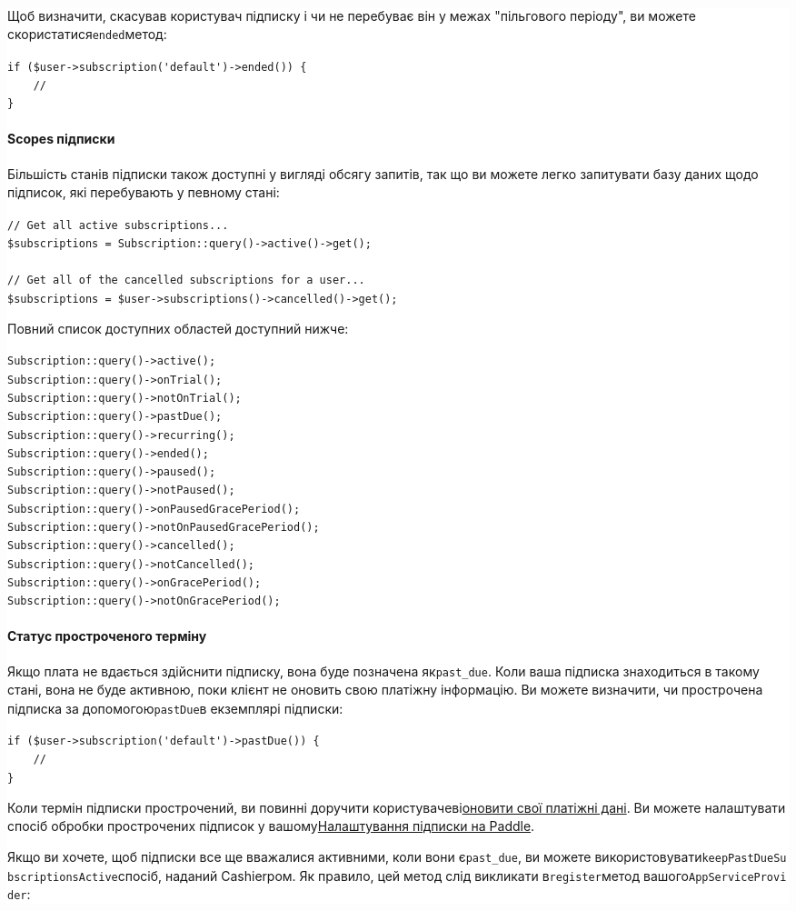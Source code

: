 Щоб визначити, скасував користувач підписку і чи не перебуває він у межах "пільгового періоду", ви можете скористатися`ended`метод:

    if ($user->subscription('default')->ended()) {
        //
    }

<a name="subscription-scopes"></a>

#### Scopes підписки

Більшість станів підписки також доступні у вигляді обсягу запитів, так що ви можете легко запитувати базу даних щодо підписок, які перебувають у певному стані:

    // Get all active subscriptions...
    $subscriptions = Subscription::query()->active()->get();

    // Get all of the cancelled subscriptions for a user...
    $subscriptions = $user->subscriptions()->cancelled()->get();

Повний список доступних областей доступний нижче:

    Subscription::query()->active();
    Subscription::query()->onTrial();
    Subscription::query()->notOnTrial();
    Subscription::query()->pastDue();
    Subscription::query()->recurring();
    Subscription::query()->ended();
    Subscription::query()->paused();
    Subscription::query()->notPaused();
    Subscription::query()->onPausedGracePeriod();
    Subscription::query()->notOnPausedGracePeriod();
    Subscription::query()->cancelled();
    Subscription::query()->notCancelled();
    Subscription::query()->onGracePeriod();
    Subscription::query()->notOnGracePeriod();

<a name="past-due-status"></a>

#### Статус простроченого терміну

Якщо плата не вдається здійснити підписку, вона буде позначена як`past_due`. Коли ваша підписка знаходиться в такому стані, вона не буде активною, поки клієнт не оновить свою платіжну інформацію. Ви можете визначити, чи прострочена підписка за допомогою`pastDue`в екземплярі підписки:

    if ($user->subscription('default')->pastDue()) {
        //
    }

Коли термін підписки прострочений, ви повинні доручити користувачеві[оновити свої платіжні дані](#updating-payment-information). Ви можете налаштувати спосіб обробки прострочених підписок у вашому[Налаштування підписки на Paddle](https://vendors.paddle.com/subscription-settings).

Якщо ви хочете, щоб підписки все ще вважалися активними, коли вони є`past_due`, ви можете використовувати`keepPastDueSubscriptionsActive`спосіб, наданий Cashierром. Як правило, цей метод слід викликати в`register`метод вашого`AppServiceProvider`:
